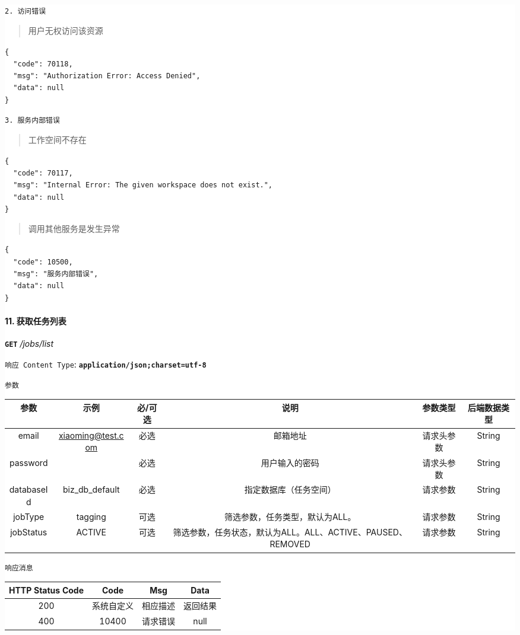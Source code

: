 `2. 访问错误`
> 用户无权访问该资源

```
{
  "code": 70118,
  "msg": "Authorization Error: Access Denied",
  "data": null
}
```

`3. 服务内部错误`
> 工作空间不存在

```
{
  "code": 70117,
  "msg": "Internal Error: The given workspace does not exist.",
  "data": null
}
```

> 调用其他服务是发生异常

```
{
  "code": 10500,
  "msg": "服务内部错误",
  "data": null
}
```



#### 11. 获取任务列表
**`GET`** */jobs/list*

`响应 Content Type`: **`application/json;charset=utf-8`**

`参数`

|参数|示例|必/可选|说明|参数类型|后端数据类型|
|:---:|:---:|:---:|:---:|:---:|:---:|
|email|xiaoming@test.com|必选|邮箱地址|请求头参数|String|
|password||必选|用户输入的密码|请求头参数|String|
|databaseId|biz\_db\_default|必选|指定数据库（任务空间）|请求参数|String|
|jobType|tagging|可选|筛选参数，任务类型，默认为ALL。|请求参数|String|
|jobStatus|ACTIVE|可选|筛选参数，任务状态，默认为ALL。ALL、ACTIVE、PAUSED、REMOVED|请求参数|String|

`响应消息`

|HTTP Status Code|Code|Msg|Data|
|:--:|:--:|:--:|:--:|
|200|系统自定义|相应描述|返回结果|
|400|10400|请求错误|null|

